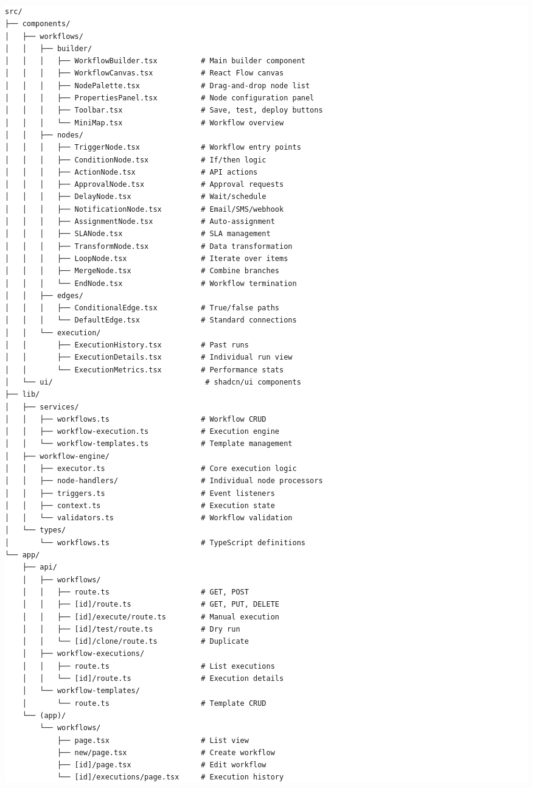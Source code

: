 ```
src/
├── components/
│   ├── workflows/
│   │   ├── builder/
│   │   │   ├── WorkflowBuilder.tsx          # Main builder component
│   │   │   ├── WorkflowCanvas.tsx           # React Flow canvas
│   │   │   ├── NodePalette.tsx              # Drag-and-drop node list
│   │   │   ├── PropertiesPanel.tsx          # Node configuration panel
│   │   │   ├── Toolbar.tsx                  # Save, test, deploy buttons
│   │   │   └── MiniMap.tsx                  # Workflow overview
│   │   ├── nodes/
│   │   │   ├── TriggerNode.tsx              # Workflow entry points
│   │   │   ├── ConditionNode.tsx            # If/then logic
│   │   │   ├── ActionNode.tsx               # API actions
│   │   │   ├── ApprovalNode.tsx             # Approval requests
│   │   │   ├── DelayNode.tsx                # Wait/schedule
│   │   │   ├── NotificationNode.tsx         # Email/SMS/webhook
│   │   │   ├── AssignmentNode.tsx           # Auto-assignment
│   │   │   ├── SLANode.tsx                  # SLA management
│   │   │   ├── TransformNode.tsx            # Data transformation
│   │   │   ├── LoopNode.tsx                 # Iterate over items
│   │   │   ├── MergeNode.tsx                # Combine branches
│   │   │   └── EndNode.tsx                  # Workflow termination
│   │   ├── edges/
│   │   │   ├── ConditionalEdge.tsx          # True/false paths
│   │   │   └── DefaultEdge.tsx              # Standard connections
│   │   └── execution/
│   │       ├── ExecutionHistory.tsx         # Past runs
│   │       ├── ExecutionDetails.tsx         # Individual run view
│   │       └── ExecutionMetrics.tsx         # Performance stats
│   └── ui/                                   # shadcn/ui components
├── lib/
│   ├── services/
│   │   ├── workflows.ts                     # Workflow CRUD
│   │   ├── workflow-execution.ts            # Execution engine
│   │   └── workflow-templates.ts            # Template management
│   ├── workflow-engine/
│   │   ├── executor.ts                      # Core execution logic
│   │   ├── node-handlers/                   # Individual node processors
│   │   ├── triggers.ts                      # Event listeners
│   │   ├── context.ts                       # Execution state
│   │   └── validators.ts                    # Workflow validation
│   └── types/
│       └── workflows.ts                     # TypeScript definitions
└── app/
    ├── api/
    │   ├── workflows/
    │   │   ├── route.ts                     # GET, POST
    │   │   ├── [id]/route.ts                # GET, PUT, DELETE
    │   │   ├── [id]/execute/route.ts        # Manual execution
    │   │   ├── [id]/test/route.ts           # Dry run
    │   │   └── [id]/clone/route.ts          # Duplicate
    │   ├── workflow-executions/
    │   │   ├── route.ts                     # List executions
    │   │   └── [id]/route.ts                # Execution details
    │   └── workflow-templates/
    │       └── route.ts                     # Template CRUD
    └── (app)/
        └── workflows/
            ├── page.tsx                     # List view
            ├── new/page.tsx                 # Create workflow
            ├── [id]/page.tsx                # Edit workflow
            └── [id]/executions/page.tsx     # Execution history
```